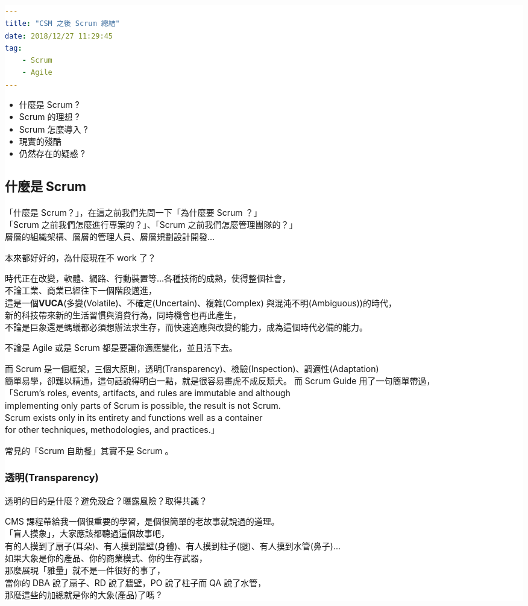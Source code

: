 ```yaml
---
title: "CSM 之後 Scrum 總結"
date: 2018/12/27 11:29:45
tag:
    - Scrum
    - Agile
---
```


- 什麼是 Scrum ?
- Scrum 的理想 ?
- Scrum 怎麼導入 ?
- 現實的殘酷
- 仍然存在的疑惑 ?

## 什麼是 Scrum

「什麼是 Scrum？」，在這之前我們先問一下「為什麼要 Scrum ？」  
「Scrum 之前我們怎麼進行專案的？」、「Scrum 之前我們怎麼管理團隊的？」  
層層的組織架構、層層的管理人員、層層規劃設計開發…

本來都好好的，為什麼現在不 work 了？

時代正在改變，軟體、網路、行動裝置等…各種技術的成熟，使得整個社會，  
不論工業、商業已經往下一個階段邁進，  
這是一個**VUCA**(多變(Volatile)、不確定(Uncertain)、複雜(Complex) 與混沌不明(Ambiguous))的時代，  
新的科技帶來新的生活習慣與消費行為，同時機會也再此產生，  
不論是巨象還是螞蟻都必須想辦法求生存，而快速適應與改變的能力，成為這個時代必備的能力。  

不論是 Agile 或是 Scrum 都是要讓你適應變化，並且活下去。  

而 Scrum 是一個框架，三個大原則，透明(Transparency)、檢驗(Inspection)、調適性(Adaptation)  
簡單易學，卻難以精通，這句話說得明白一點，就是很容易畫虎不成反類犬。
而 Scrum Guide 用了一句簡單帶過，  
「Scrum’s roles, events, artifacts, and rules are immutable and although  
implementing only parts of Scrum is possible, the result is not Scrum.  
Scrum exists only in its entirety and functions well as a container  
for other techniques, methodologies, and practices.」  

常見的「Scrum 自助餐」其實不是 Scrum 。

### 透明(Transparency)

透明的目的是什麼？避免殼倉？曝露風險？取得共識？

CMS 課程帶給我一個很重要的學習，是個很簡單的老故事就說過的道理。  
「盲人摸象」，大家應該都聽過這個故事吧，  
有的人摸到了扇子(耳朵)、有人摸到牆壁(身體)、有人摸到柱子(腿)、有人摸到水管(鼻子)...  
如果大象是你的產品、你的商業模式、你的生存武器，  
那麼展現「雅量」就不是一件很好的事了，  
當你的 DBA 說了扇子、RD 說了牆壁，PO 說了柱子而 QA 說了水管，  
那麼這些的加總就是你的大象(產品)了嗎 ?  
